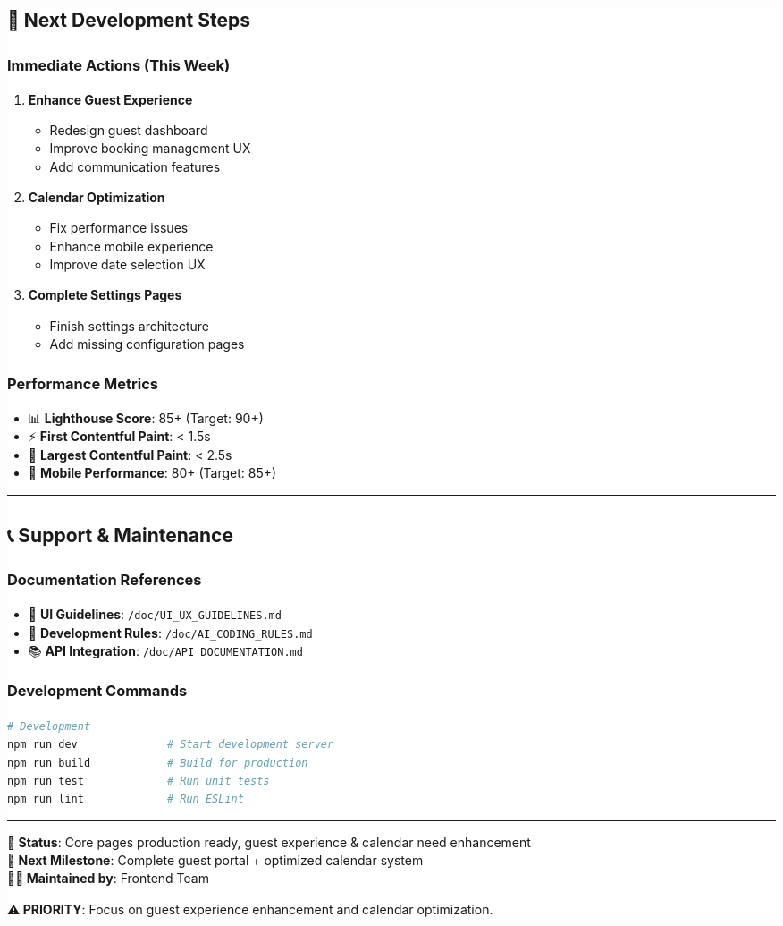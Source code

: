 ## 🚀 **Next Development Steps**

### **Immediate Actions (This Week)**
1. **Enhance Guest Experience**
   - Redesign guest dashboard
   - Improve booking management UX
   - Add communication features

2. **Calendar Optimization**
   - Fix performance issues
   - Enhance mobile experience
   - Improve date selection UX

3. **Complete Settings Pages**
   - Finish settings architecture
   - Add missing configuration pages

### **Performance Metrics**
- 📊 **Lighthouse Score**: 85+ (Target: 90+)
- ⚡ **First Contentful Paint**: < 1.5s
- 🎯 **Largest Contentful Paint**: < 2.5s
- 📱 **Mobile Performance**: 80+ (Target: 85+)

---

## 📞 **Support & Maintenance**

### **Documentation References**
- 🎨 **UI Guidelines**: `/doc/UI_UX_GUIDELINES.md`
- 🔧 **Development Rules**: `/doc/AI_CODING_RULES.md`
- 📚 **API Integration**: `/doc/API_DOCUMENTATION.md`

### **Development Commands**
```bash
# Development
npm run dev              # Start development server
npm run build            # Build for production
npm run test             # Run unit tests
npm run lint             # Run ESLint
```

---

**🎯 Status**: Core pages production ready, guest experience & calendar need enhancement  
**📅 Next Milestone**: Complete guest portal + optimized calendar system  
**👨‍💻 Maintained by**: Frontend Team

**⚠️ PRIORITY**: Focus on guest experience enhancement and calendar optimization.
